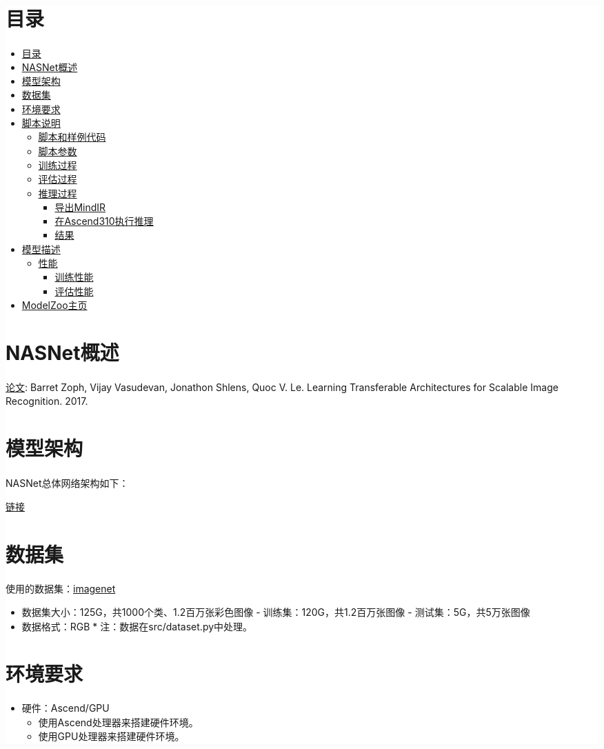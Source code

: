 # 目录



- [目录](#目录)
- [NASNet概述](#NASNet概述)
- [模型架构](#模型架构)
- [数据集](#数据集)
- [环境要求](#环境要求)
- [脚本说明](#脚本说明)
    - [脚本和样例代码](#脚本和样例代码)
    - [脚本参数](#脚本参数)
    - [训练过程](#训练过程)
    - [评估过程](#评估过程)
    - [推理过程](#推理过程)
        - [导出MindIR](#导出mindir)
        - [在Ascend310执行推理](#在ascend310执行推理)
        - [结果](#结果-2)
- [模型描述](#模型描述)
    - [性能](#性能)
        - [训练性能](#训练性能)
        - [评估性能](#评估性能)
- [ModelZoo主页](#modelzoo主页)



# NASNet概述

[论文](https://arxiv.org/abs/1707.07012): Barret Zoph, Vijay Vasudevan, Jonathon Shlens, Quoc V. Le. Learning Transferable Architectures for Scalable Image Recognition. 2017.

# 模型架构

NASNet总体网络架构如下：

[链接](https://arxiv.org/abs/1707.07012v4)

# 数据集

使用的数据集：[imagenet](http://www.image-net.org/)

- 数据集大小：125G，共1000个类、1.2百万张彩色图像
        - 训练集：120G，共1.2百万张图像
        - 测试集：5G，共5万张图像
- 数据格式：RGB
        * 注：数据在src/dataset.py中处理。

# 环境要求

- 硬件：Ascend/GPU
    - 使用Ascend处理器来搭建硬件环境。
    - 使用GPU处理器来搭建硬件环境。
